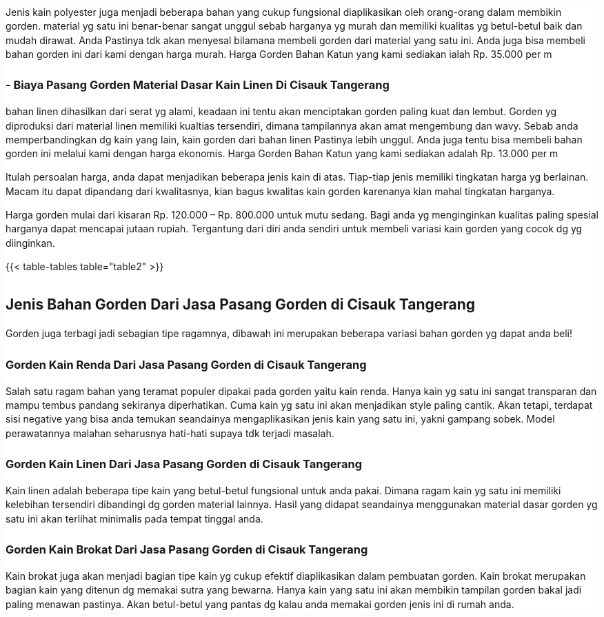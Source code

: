 Jenis kain polyester juga menjadi beberapa bahan yang cukup fungsional diaplikasikan oleh orang-orang dalam membikin gorden. material yg satu ini benar-benar sangat unggul sebab harganya yg murah dan memiliki kualitas yg betul-betul baik dan mudah dirawat. Anda Pastinya tdk akan menyesal bilamana membeli gorden dari material yang satu ini. Anda juga bisa membeli bahan gorden ini dari kami dengan harga murah. Harga Gorden Bahan Katun yang kami sediakan ialah Rp. 35.000 per m

### \- Biaya Pasang Gorden Material Dasar Kain Linen Di Cisauk Tangerang

bahan linen dihasilkan dari serat yg alami, keadaan ini tentu akan menciptakan gorden paling kuat dan lembut. Gorden yg diproduksi dari material linen memiliki kualtias tersendiri, dimana tampilannya akan amat mengembung dan wavy. Sebab anda memperbandingkan dg kain yang lain, kain gorden dari bahan linen Pastinya lebih unggul. Anda juga tentu bisa membeli bahan gorden ini melalui kami dengan harga ekonomis. Harga Gorden Bahan Katun yang kami sediakan adalah Rp. 13.000 per m

Itulah persoalan harga, anda dapat menjadikan beberapa jenis kain di atas. Tiap-tiap jenis memiliki tingkatan harga yg berlainan. Macam itu dapat dipandang dari kwalitasnya, kian bagus kwalitas kain gorden karenanya kian mahal tingkatan harganya.

Harga gorden mulai dari kisaran Rp. 120.000 – Rp. 800.000 untuk mutu sedang. Bagi anda yg menginginkan kualitas paling spesial harganya dapat mencapai jutaan rupiah. Tergantung dari diri anda sendiri untuk membeli variasi kain gorden yang cocok dg yg diinginkan.

{{< table-tables table="table2" >}}

## Jenis Bahan Gorden Dari Jasa Pasang Gorden di Cisauk Tangerang

Gorden juga terbagi jadi sebagian tipe ragamnya, dibawah ini merupakan beberapa variasi bahan gorden yg dapat anda beli!

### Gorden Kain Renda Dari Jasa Pasang Gorden di Cisauk Tangerang

Salah satu ragam bahan yang teramat populer dipakai pada gorden yaitu kain renda. Hanya kain yg satu ini sangat transparan dan mampu tembus pandang sekiranya diperhatikan. Cuma kain yg satu ini akan menjadikan style paling cantik. Akan tetapi, terdapat sisi negative yang bisa anda temukan seandainya mengaplikasikan jenis kain yang satu ini, yakni gampang sobek. Model perawatannya malahan seharusnya hati-hati supaya tdk terjadi masalah.

### Gorden Kain Linen Dari Jasa Pasang Gorden di Cisauk Tangerang

Kain linen adalah beberapa tipe kain yang betul-betul fungsional untuk anda pakai. Dimana ragam kain yg satu ini memiliki kelebihan tersendiri dibandingi dg gorden material lainnya. Hasil yang didapat seandainya menggunakan material dasar gorden yg satu ini akan terlihat minimalis pada tempat tinggal anda.

### Gorden Kain Brokat Dari Jasa Pasang Gorden di Cisauk Tangerang

Kain brokat juga akan menjadi bagian tipe kain yg cukup efektif diaplikasikan dalam pembuatan gorden. Kain brokat merupakan bagian kain yang ditenun dg memakai sutra yang bewarna. Hanya kain yang satu ini akan membikin tampilan gorden bakal jadi paling menawan pastinya. Akan betul-betul yang pantas dg kalau anda memakai gorden jenis ini di rumah anda.
